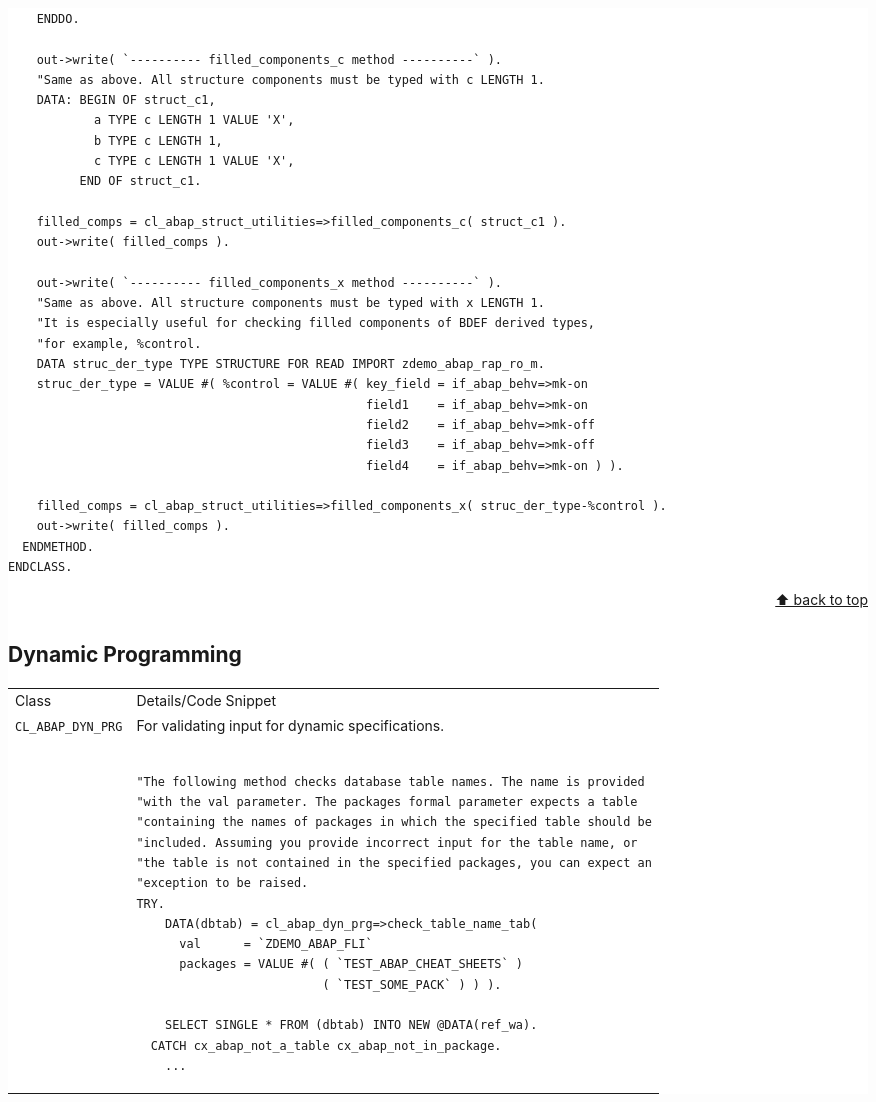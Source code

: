 ``` abap
    ENDDO.

    out->write( `---------- filled_components_c method ----------` ).
    "Same as above. All structure components must be typed with c LENGTH 1.
    DATA: BEGIN OF struct_c1,
            a TYPE c LENGTH 1 VALUE 'X',
            b TYPE c LENGTH 1,
            c TYPE c LENGTH 1 VALUE 'X',
          END OF struct_c1.

    filled_comps = cl_abap_struct_utilities=>filled_components_c( struct_c1 ).
    out->write( filled_comps ).

    out->write( `---------- filled_components_x method ----------` ).
    "Same as above. All structure components must be typed with x LENGTH 1.
    "It is especially useful for checking filled components of BDEF derived types,
    "for example, %control.
    DATA struc_der_type TYPE STRUCTURE FOR READ IMPORT zdemo_abap_rap_ro_m.
    struc_der_type = VALUE #( %control = VALUE #( key_field = if_abap_behv=>mk-on
                                                  field1    = if_abap_behv=>mk-on
                                                  field2    = if_abap_behv=>mk-off
                                                  field3    = if_abap_behv=>mk-off
                                                  field4    = if_abap_behv=>mk-on ) ).

    filled_comps = cl_abap_struct_utilities=>filled_components_x( struc_der_type-%control ).
    out->write( filled_comps ).
  ENDMETHOD.
ENDCLASS.
``` 

</td>
</tr>
</table>

<p align="right"><a href="#top">⬆️ back to top</a></p>


## Dynamic Programming

<table>
<tr>
<td> Class </td> <td> Details/Code Snippet </td>
</tr>
<tr>
<td> <code>CL_ABAP_DYN_PRG</code> </td>
<td>
For validating input for dynamic specifications. 
<br><br>

``` abap
"The following method checks database table names. The name is provided
"with the val parameter. The packages formal parameter expects a table
"containing the names of packages in which the specified table should be
"included. Assuming you provide incorrect input for the table name, or
"the table is not contained in the specified packages, you can expect an
"exception to be raised.
TRY.
    DATA(dbtab) = cl_abap_dyn_prg=>check_table_name_tab(
      val      = `ZDEMO_ABAP_FLI`
      packages = VALUE #( ( `TEST_ABAP_CHEAT_SHEETS` )
                          ( `TEST_SOME_PACK` ) ) ).

    SELECT SINGLE * FROM (dbtab) INTO NEW @DATA(ref_wa).
  CATCH cx_abap_not_a_table cx_abap_not_in_package.
    ...
```